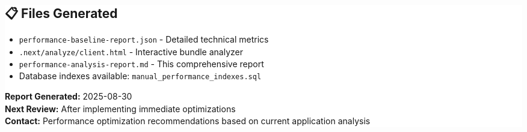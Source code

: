 
## 📋 Files Generated
- `performance-baseline-report.json` - Detailed technical metrics
- `.next/analyze/client.html` - Interactive bundle analyzer
- `performance-analysis-report.md` - This comprehensive report
- Database indexes available: `manual_performance_indexes.sql`

**Report Generated:** 2025-08-30  
**Next Review:** After implementing immediate optimizations  
**Contact:** Performance optimization recommendations based on current application analysis